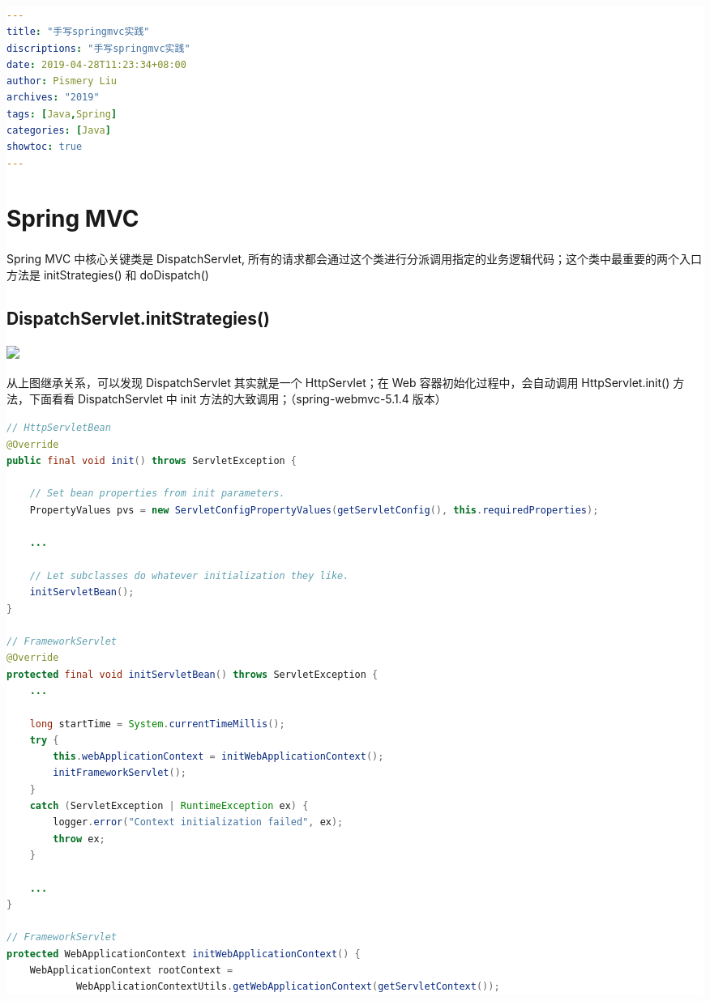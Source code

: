 ```yaml
---
title: "手写springmvc实践"
discriptions: "手写springmvc实践"
date: 2019-04-28T11:23:34+08:00
author: Pismery Liu
archives: "2019"
tags: [Java,Spring]
categories: [Java]
showtoc: true
---
```


 
# Spring MVC

Spring MVC 中核心关键类是 DispatchServlet, 所有的请求都会通过这个类进行分派调用指定的业务逻辑代码；这个类中最重要的两个入口方法是 initStrategies() 和 doDispatch()

## DispatchServlet.initStrategies()

![](https://raw.githubusercontent.com/Pismery/Picture/master/img20190427225418.png)

从上图继承关系，可以发现 DispatchServlet 其实就是一个 HttpServlet；在 Web 容器初始化过程中，会自动调用 HttpServlet.init() 方法，下面看看 DispatchServlet 中 init 方法的大致调用；（spring-webmvc-5.1.4 版本）

```Java
// HttpServletBean
@Override
public final void init() throws ServletException {

	// Set bean properties from init parameters.
	PropertyValues pvs = new ServletConfigPropertyValues(getServletConfig(), this.requiredProperties);
	   
	...

	// Let subclasses do whatever initialization they like.
	initServletBean();
}

// FrameworkServlet
@Override
protected final void initServletBean() throws ServletException {
	...
	
	long startTime = System.currentTimeMillis();
	try {
		this.webApplicationContext = initWebApplicationContext();
		initFrameworkServlet();
	}
	catch (ServletException | RuntimeException ex) {
		logger.error("Context initialization failed", ex);
		throw ex;
	}
	
	...
}

// FrameworkServlet
protected WebApplicationContext initWebApplicationContext() {
	WebApplicationContext rootContext =
			WebApplicationContextUtils.getWebApplicationContext(getServletContext());
```